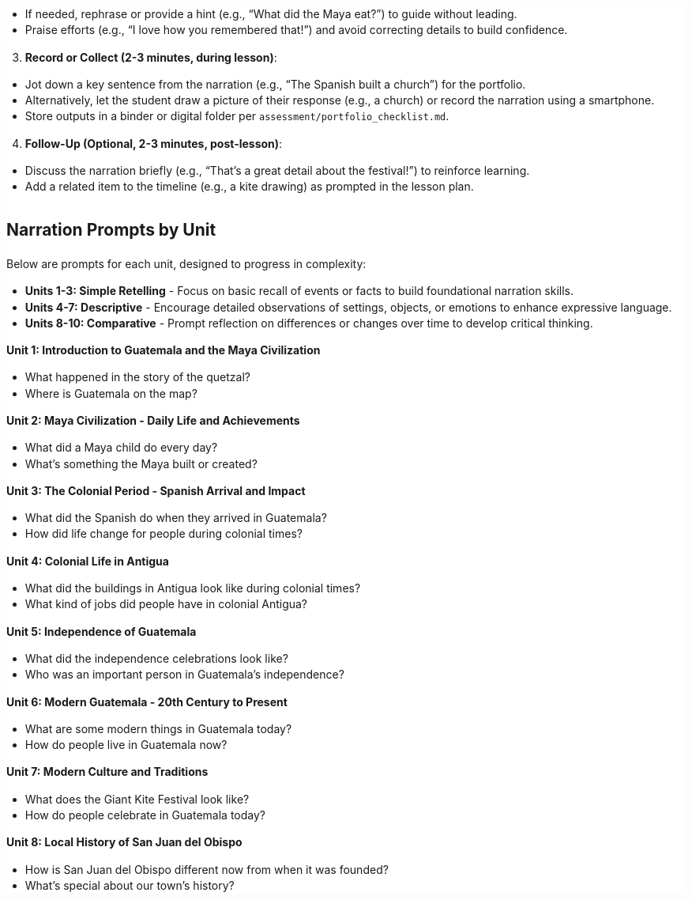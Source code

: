  - If needed, rephrase or provide a hint (e.g., “What did the Maya eat?”) to guide without leading.
 - Praise efforts (e.g., “I love how you remembered that!”) and avoid correcting details to build confidence.
3. **Record or Collect (2-3 minutes, during lesson)**:
 - Jot down a key sentence from the narration (e.g., “The Spanish built a church”) for the portfolio.
 - Alternatively, let the student draw a picture of their response (e.g., a church) or record the narration using a smartphone.
 - Store outputs in a binder or digital folder per `assessment/portfolio_checklist.md`.
4. **Follow-Up (Optional, 2-3 minutes, post-lesson)**:
 - Discuss the narration briefly (e.g., “That’s a great detail about the festival!”) to reinforce learning.
 - Add a related item to the timeline (e.g., a kite drawing) as prompted in the lesson plan.

## Narration Prompts by Unit
Below are prompts for each unit, designed to progress in complexity:
- **Units 1-3: Simple Retelling** - Focus on basic recall of events or facts to build foundational narration skills.
- **Units 4-7: Descriptive** - Encourage detailed observations of settings, objects, or emotions to enhance expressive language.
- **Units 8-10: Comparative** - Prompt reflection on differences or changes over time to develop critical thinking.

**Unit 1: Introduction to Guatemala and the Maya Civilization**
- What happened in the story of the quetzal?
- Where is Guatemala on the map?

**Unit 2: Maya Civilization - Daily Life and Achievements**
- What did a Maya child do every day?
- What’s something the Maya built or created?

**Unit 3: The Colonial Period - Spanish Arrival and Impact**
- What did the Spanish do when they arrived in Guatemala?
- How did life change for people during colonial times?

**Unit 4: Colonial Life in Antigua**
- What did the buildings in Antigua look like during colonial times?
- What kind of jobs did people have in colonial Antigua?

**Unit 5: Independence of Guatemala**
- What did the independence celebrations look like?
- Who was an important person in Guatemala’s independence?

**Unit 6: Modern Guatemala - 20th Century to Present**
- What are some modern things in Guatemala today?
- How do people live in Guatemala now?

**Unit 7: Modern Culture and Traditions**
- What does the Giant Kite Festival look like?
- How do people celebrate in Guatemala today?

**Unit 8: Local History of San Juan del Obispo**
- How is San Juan del Obispo different now from when it was founded?
- What’s special about our town’s history?
